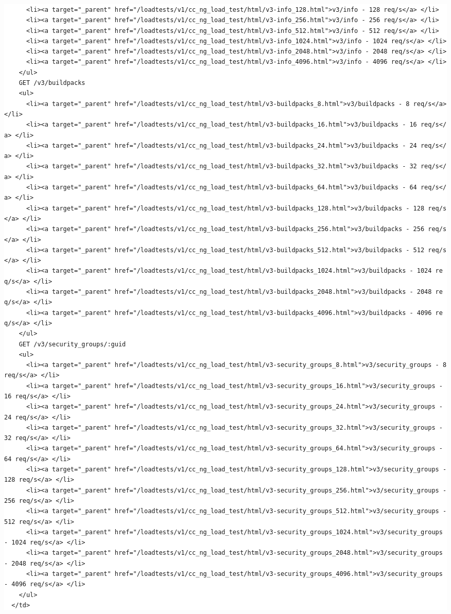           <li><a target="_parent" href="/loadtests/v1/cc_ng_load_test/html/v3-info_128.html">v3/info - 128 req/s</a> </li>
          <li><a target="_parent" href="/loadtests/v1/cc_ng_load_test/html/v3-info_256.html">v3/info - 256 req/s</a> </li>
          <li><a target="_parent" href="/loadtests/v1/cc_ng_load_test/html/v3-info_512.html">v3/info - 512 req/s</a> </li>
          <li><a target="_parent" href="/loadtests/v1/cc_ng_load_test/html/v3-info_1024.html">v3/info - 1024 req/s</a> </li>
          <li><a target="_parent" href="/loadtests/v1/cc_ng_load_test/html/v3-info_2048.html">v3/info - 2048 req/s</a> </li>
          <li><a target="_parent" href="/loadtests/v1/cc_ng_load_test/html/v3-info_4096.html">v3/info - 4096 req/s</a> </li>
        </ul>
        GET /v3/buildpacks
        <ul>
          <li><a target="_parent" href="/loadtests/v1/cc_ng_load_test/html/v3-buildpacks_8.html">v3/buildpacks - 8 req/s</a> </li>
          <li><a target="_parent" href="/loadtests/v1/cc_ng_load_test/html/v3-buildpacks_16.html">v3/buildpacks - 16 req/s</a> </li>
          <li><a target="_parent" href="/loadtests/v1/cc_ng_load_test/html/v3-buildpacks_24.html">v3/buildpacks - 24 req/s</a> </li>
          <li><a target="_parent" href="/loadtests/v1/cc_ng_load_test/html/v3-buildpacks_32.html">v3/buildpacks - 32 req/s</a> </li>
          <li><a target="_parent" href="/loadtests/v1/cc_ng_load_test/html/v3-buildpacks_64.html">v3/buildpacks - 64 req/s</a> </li>
          <li><a target="_parent" href="/loadtests/v1/cc_ng_load_test/html/v3-buildpacks_128.html">v3/buildpacks - 128 req/s</a> </li>
          <li><a target="_parent" href="/loadtests/v1/cc_ng_load_test/html/v3-buildpacks_256.html">v3/buildpacks - 256 req/s</a> </li>
          <li><a target="_parent" href="/loadtests/v1/cc_ng_load_test/html/v3-buildpacks_512.html">v3/buildpacks - 512 req/s</a> </li>
          <li><a target="_parent" href="/loadtests/v1/cc_ng_load_test/html/v3-buildpacks_1024.html">v3/buildpacks - 1024 req/s</a> </li>
          <li><a target="_parent" href="/loadtests/v1/cc_ng_load_test/html/v3-buildpacks_2048.html">v3/buildpacks - 2048 req/s</a> </li>
          <li><a target="_parent" href="/loadtests/v1/cc_ng_load_test/html/v3-buildpacks_4096.html">v3/buildpacks - 4096 req/s</a> </li>
        </ul>
        GET /v3/security_groups/:guid
        <ul>
          <li><a target="_parent" href="/loadtests/v1/cc_ng_load_test/html/v3-security_groups_8.html">v3/security_groups - 8 req/s</a> </li>
          <li><a target="_parent" href="/loadtests/v1/cc_ng_load_test/html/v3-security_groups_16.html">v3/security_groups - 16 req/s</a> </li>
          <li><a target="_parent" href="/loadtests/v1/cc_ng_load_test/html/v3-security_groups_24.html">v3/security_groups - 24 req/s</a> </li>
          <li><a target="_parent" href="/loadtests/v1/cc_ng_load_test/html/v3-security_groups_32.html">v3/security_groups - 32 req/s</a> </li>
          <li><a target="_parent" href="/loadtests/v1/cc_ng_load_test/html/v3-security_groups_64.html">v3/security_groups - 64 req/s</a> </li>
          <li><a target="_parent" href="/loadtests/v1/cc_ng_load_test/html/v3-security_groups_128.html">v3/security_groups - 128 req/s</a> </li>
          <li><a target="_parent" href="/loadtests/v1/cc_ng_load_test/html/v3-security_groups_256.html">v3/security_groups - 256 req/s</a> </li>
          <li><a target="_parent" href="/loadtests/v1/cc_ng_load_test/html/v3-security_groups_512.html">v3/security_groups - 512 req/s</a> </li>
          <li><a target="_parent" href="/loadtests/v1/cc_ng_load_test/html/v3-security_groups_1024.html">v3/security_groups - 1024 req/s</a> </li>
          <li><a target="_parent" href="/loadtests/v1/cc_ng_load_test/html/v3-security_groups_2048.html">v3/security_groups - 2048 req/s</a> </li>
          <li><a target="_parent" href="/loadtests/v1/cc_ng_load_test/html/v3-security_groups_4096.html">v3/security_groups - 4096 req/s</a> </li>
        </ul>
      </td>